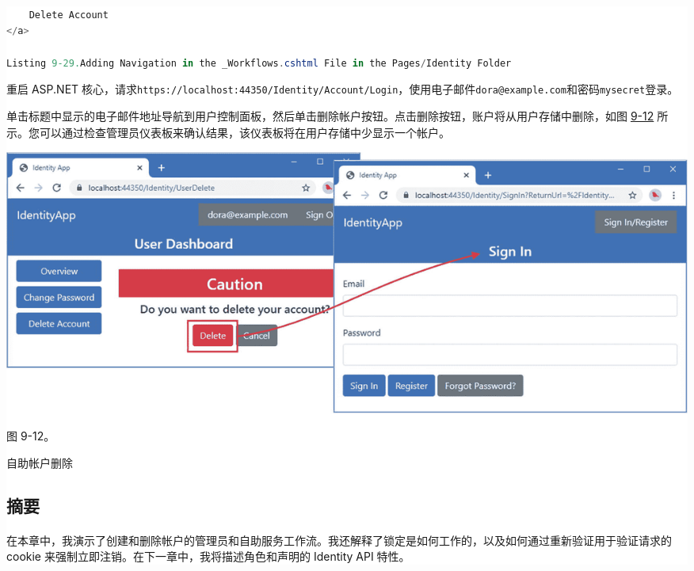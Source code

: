 ```cs
    Delete Account
</a>

Listing 9-29.Adding Navigation in the _Workflows.cshtml File in the Pages/Identity Folder

```

重启 ASP.NET 核心，请求`https://localhost:44350/Identity/Account/Login`，使用电子邮件`dora@example.com`和密码`mysecret`登录。

单击标题中显示的电子邮件地址导航到用户控制面板，然后单击删除帐户按钮。点击删除按钮，账户将从用户存储中删除，如图 [9-12](#Fig12) 所示。您可以通过检查管理员仪表板来确认结果，该仪表板将在用户存储中少显示一个帐户。

![img/508695_1_En_9_Fig12_HTML.jpg](img/508695_1_En_9_Fig12_HTML.jpg)

图 9-12。

自助帐户删除

## 摘要

在本章中，我演示了创建和删除帐户的管理员和自助服务工作流。我还解释了锁定是如何工作的，以及如何通过重新验证用于验证请求的 cookie 来强制立即注销。在下一章中，我将描述角色和声明的 Identity API 特性。
